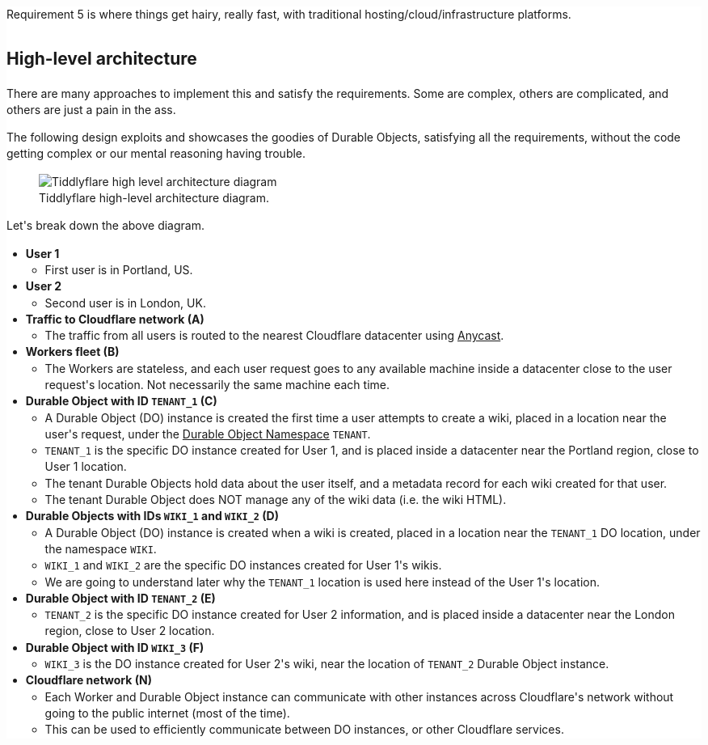 Requirement 5 is where things get hairy, really fast, with traditional hosting/cloud/infrastructure platforms.

## High-level architecture

There are many approaches to implement this and satisfy the requirements. Some are complex, others are complicated, and others are just a pain in the ass.

The following design exploits and showcases the goodies of Durable Objects, satisfying all the requirements, without the code getting complex or our mental reasoning having trouble.

<figure>
  <img src="/articles-data/2024-10-22-tiddlyflare/tiddlyflare-arch.png" title="Tiddlyflare high level architecture diagram" alt="Tiddlyflare high level architecture diagram"/>
  <figcaption>Tiddlyflare high-level architecture diagram.</figcaption>
</figure>

Let's break down the above diagram.

- **User 1**
    - First user is in Portland, US.
- **User 2**
    - Second user is in London, UK.
- **Traffic to Cloudflare network (A)**
    - The traffic from all users is routed to the nearest Cloudflare datacenter using [Anycast](https://www.cloudflare.com/en-gb/learning/cdn/glossary/anycast-network/).
- **Workers fleet (B)**
    - The Workers are stateless, and each user request goes to any available machine inside a datacenter close to the user request's location. Not necessarily the same machine each time.
- **Durable Object with ID `TENANT_1` (C)**
    - A Durable Object (DO) instance is created the first time a user attempts to create a wiki, placed in a location near the user's request, under the [Durable Object Namespace](https://developers.cloudflare.com/durable-objects/api/namespace/) `TENANT`.
    - `TENANT_1` is the specific DO instance created for User 1, and is placed inside a datacenter near the Portland region, close to User 1 location.
    - The tenant Durable Objects hold data about the user itself, and a metadata record for each wiki created for that user.
    - The tenant Durable Object does NOT manage any of the wiki data (i.e. the wiki HTML).
- **Durable Objects with IDs `WIKI_1` and `WIKI_2` (D)**
    - A Durable Object (DO) instance is created when a wiki is created, placed in a location near the `TENANT_1` DO location, under the namespace `WIKI`.
    - `WIKI_1` and `WIKI_2` are the specific DO instances created for User 1's wikis.
    - We are going to understand later why the `TENANT_1` location is used here instead of the User 1's location.
- **Durable Object with ID `TENANT_2` (E)**
    - `TENANT_2` is the specific DO instance created for User 2 information, and is placed inside a datacenter near the London region, close to User 2 location.
- **Durable Object with ID `WIKI_3` (F)**
    - `WIKI_3` is the DO instance created for User 2's wiki, near the location of `TENANT_2` Durable Object instance.
- **Cloudflare network (N)**
    - Each Worker and Durable Object instance can communicate with other instances across Cloudflare's network without going to the public internet (most of the time).
    - This can be used to efficiently communicate between DO instances, or other Cloudflare services.
